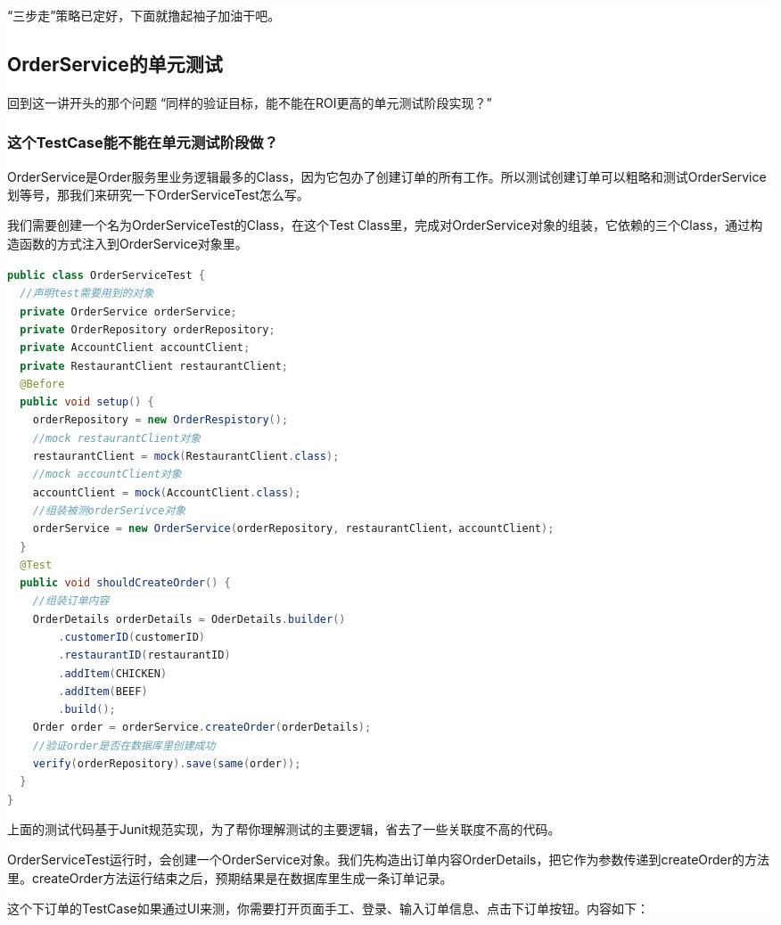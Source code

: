“三步走”策略已定好，下面就撸起袖子加油干吧。

## OrderService的单元测试

回到这一讲开头的那个问题 “同样的验证目标，能不能在ROI更高的单元测试阶段实现？”

### 这个TestCase能不能在单元测试阶段做？

OrderService是Order服务里业务逻辑最多的Class，因为它包办了创建订单的所有工作。所以测试创建订单可以粗略和测试OrderService划等号，那我们来研究一下OrderServiceTest怎么写。

我们需要创建一个名为OrderServiceTest的Class，在这个Test Class里，完成对OrderService对象的组装，它依赖的三个Class，通过构造函数的方式注入到OrderService对象里。

```java
public class OrderServiceTest {
  //声明test需要用到的对象
  private OrderService orderService;
  private OrderRepository orderRepository;
  private AccountClient accountClient;
  private RestaurantClient restaurantClient;
  @Before
  public void setup() {
    orderRepository = new OrderRespistory();  
    //mock restaurantClient对象                    
    restaurantClient = mock(RestaurantClient.class);
    //mock accountClient对象
    accountClient = mock(AccountClient.class);
    //组装被测orderSerivce对象
    orderService = new OrderService(orderRepository, restaurantClient，accountClient);
  }
  @Test
  public void shouldCreateOrder() {
    //组装订单内容
    OrderDetails orderDetails = OderDetails.builder()
        .customerID(customerID)
        .restaurantID(restaurantID)
        .addItem(CHICKEN)
        .addItem(BEEF)
        .build();
    Order order = orderService.createOrder(orderDetails);
    //验证order是否在数据库里创建成功
    verify(orderRepository).save(same(order));                             
  }
}

```

上面的测试代码基于Junit规范实现，为了帮你理解测试的主要逻辑，省去了一些关联度不高的代码。

OrderServiceTest运行时，会创建一个OrderService对象。我们先构造出订单内容OrderDetails，把它作为参数传递到createOrder的方法里。createOrder方法运行结束之后，预期结果是在数据库里生成一条订单记录。

这个下订单的TestCase如果通过UI来测，你需要打开页面手工、登录、输入订单信息、点击下订单按钮。内容如下：
